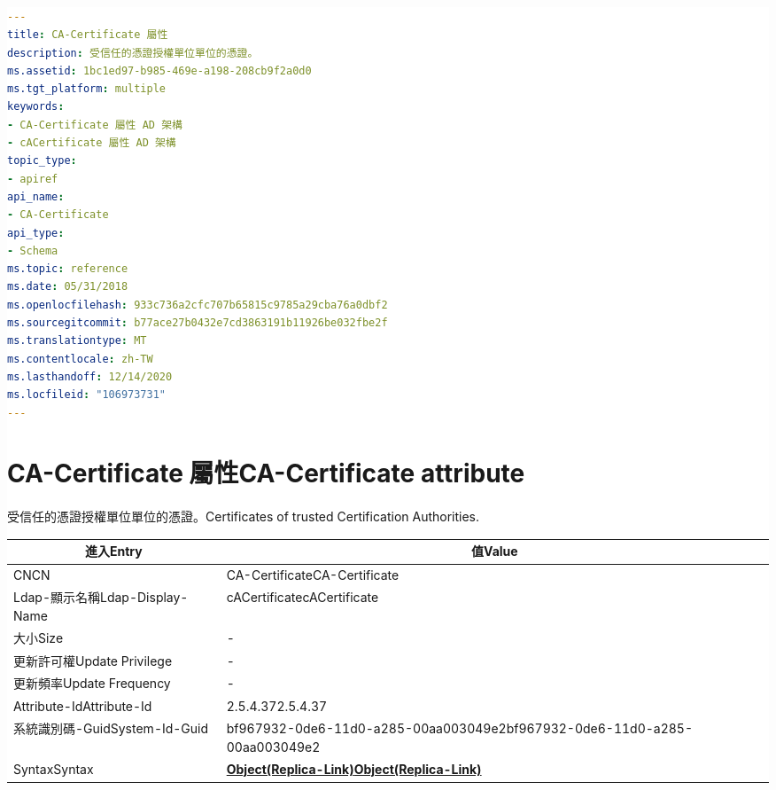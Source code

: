 ```yaml
---
title: CA-Certificate 屬性
description: 受信任的憑證授權單位單位的憑證。
ms.assetid: 1bc1ed97-b985-469e-a198-208cb9f2a0d0
ms.tgt_platform: multiple
keywords:
- CA-Certificate 屬性 AD 架構
- cACertificate 屬性 AD 架構
topic_type:
- apiref
api_name:
- CA-Certificate
api_type:
- Schema
ms.topic: reference
ms.date: 05/31/2018
ms.openlocfilehash: 933c736a2cfc707b65815c9785a29cba76a0dbf2
ms.sourcegitcommit: b77ace27b0432e7cd3863191b11926be032fbe2f
ms.translationtype: MT
ms.contentlocale: zh-TW
ms.lasthandoff: 12/14/2020
ms.locfileid: "106973731"
---
```

# <a name="ca-certificate-attribute"></a><span data-ttu-id="4eb79-105">CA-Certificate 屬性</span><span class="sxs-lookup"><span data-stu-id="4eb79-105">CA-Certificate attribute</span></span>

<span data-ttu-id="4eb79-106">受信任的憑證授權單位單位的憑證。</span><span class="sxs-lookup"><span data-stu-id="4eb79-106">Certificates of trusted Certification Authorities.</span></span>



| <span data-ttu-id="4eb79-107">進入</span><span class="sxs-lookup"><span data-stu-id="4eb79-107">Entry</span></span> | <span data-ttu-id="4eb79-108">值</span><span class="sxs-lookup"><span data-stu-id="4eb79-108">Value</span></span> |
|-------------------|-------------------------------------------------------|
| <span data-ttu-id="4eb79-109">CN</span><span class="sxs-lookup"><span data-stu-id="4eb79-109">CN</span></span>                | <span data-ttu-id="4eb79-110">CA-Certificate</span><span class="sxs-lookup"><span data-stu-id="4eb79-110">CA-Certificate</span></span>                                        |
| <span data-ttu-id="4eb79-111">Ldap-顯示名稱</span><span class="sxs-lookup"><span data-stu-id="4eb79-111">Ldap-Display-Name</span></span> | <span data-ttu-id="4eb79-112">cACertificate</span><span class="sxs-lookup"><span data-stu-id="4eb79-112">cACertificate</span></span>                                         |
| <span data-ttu-id="4eb79-113">大小</span><span class="sxs-lookup"><span data-stu-id="4eb79-113">Size</span></span>              | \-                                                    |
| <span data-ttu-id="4eb79-114">更新許可權</span><span class="sxs-lookup"><span data-stu-id="4eb79-114">Update Privilege</span></span>  | \-                                                    |
| <span data-ttu-id="4eb79-115">更新頻率</span><span class="sxs-lookup"><span data-stu-id="4eb79-115">Update Frequency</span></span>  | \-                                                    |
| <span data-ttu-id="4eb79-116">Attribute-Id</span><span class="sxs-lookup"><span data-stu-id="4eb79-116">Attribute-Id</span></span>      | <span data-ttu-id="4eb79-117">2.5.4.37</span><span class="sxs-lookup"><span data-stu-id="4eb79-117">2.5.4.37</span></span>                                              |
| <span data-ttu-id="4eb79-118">系統識別碼-Guid</span><span class="sxs-lookup"><span data-stu-id="4eb79-118">System-Id-Guid</span></span>    | <span data-ttu-id="4eb79-119">bf967932-0de6-11d0-a285-00aa003049e2</span><span class="sxs-lookup"><span data-stu-id="4eb79-119">bf967932-0de6-11d0-a285-00aa003049e2</span></span>                  |
| <span data-ttu-id="4eb79-120">Syntax</span><span class="sxs-lookup"><span data-stu-id="4eb79-120">Syntax</span></span>            | [<span data-ttu-id="4eb79-121">**Object(Replica-Link)**</span><span class="sxs-lookup"><span data-stu-id="4eb79-121">**Object(Replica-Link)**</span></span>](s-object-replica-link.md) |
